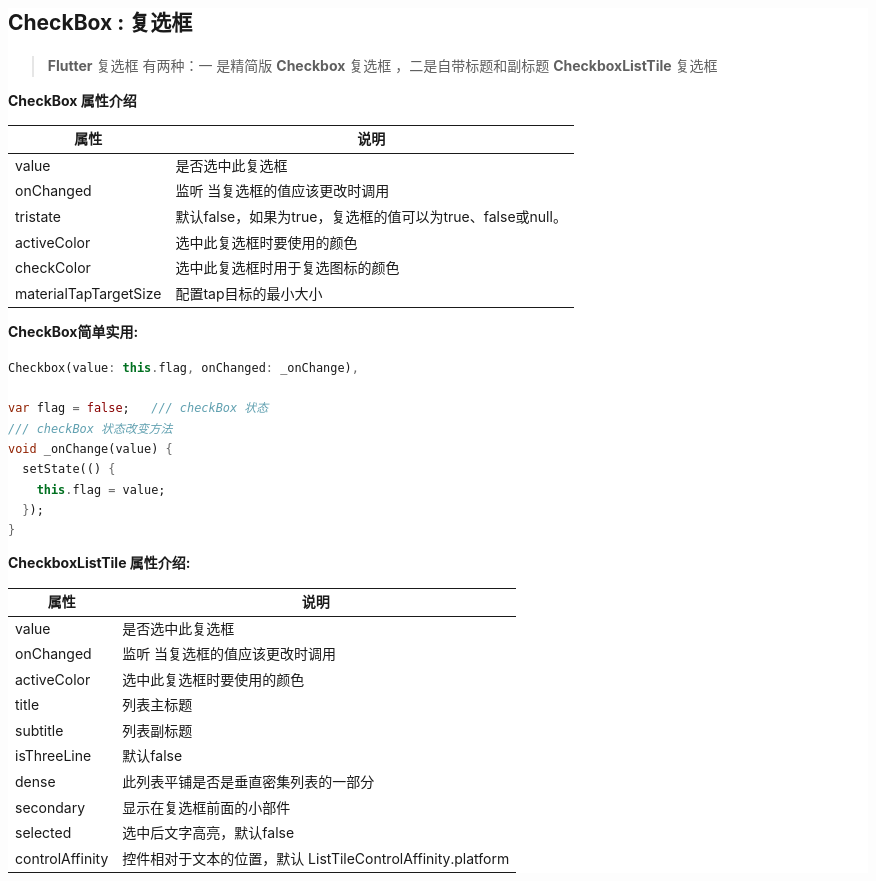 ## CheckBox : 复选框

> **Flutter** 复选框 有两种：一 是精简版 **Checkbox** 复选框 ，二是自带标题和副标题 **CheckboxListTile** 复选框

**CheckBox 属性介绍**

| 属性                  | 说明                                                       |
| --------------------- | ---------------------------------------------------------- |
| value                 | 是否选中此复选框                                           |
| onChanged             | 监听 当复选框的值应该更改时调用                            |
| tristate              | 默认false，如果为true，复选框的值可以为true、false或null。 |
| activeColor           | 选中此复选框时要使用的颜色                                 |
| checkColor            | 选中此复选框时用于复选图标的颜色                           |
| materialTapTargetSize | 配置tap目标的最小大小                                      |

**CheckBox简单实用:**

```dart
Checkbox(value: this.flag, onChanged: _onChange),

var flag = false;   /// checkBox 状态
/// checkBox 状态改变方法
void _onChange(value) {
  setState(() {
    this.flag = value;
  });
}
```

**CheckboxListTile 属性介绍:**

| 属性            | 说明                                                        |
| --------------- | ----------------------------------------------------------- |
| value           | 是否选中此复选框                                            |
| onChanged       | 监听 当复选框的值应该更改时调用                             |
| activeColor     | 选中此复选框时要使用的颜色                                  |
| title           | 列表主标题                                                  |
| subtitle        | 列表副标题                                                  |
| isThreeLine     | 默认false                                                   |
| dense           | 此列表平铺是否是垂直密集列表的一部分                        |
| secondary       | 显示在复选框前面的小部件                                    |
| selected        | 选中后文字高亮，默认false                                   |
| controlAffinity | 控件相对于文本的位置，默认 ListTileControlAffinity.platform |
